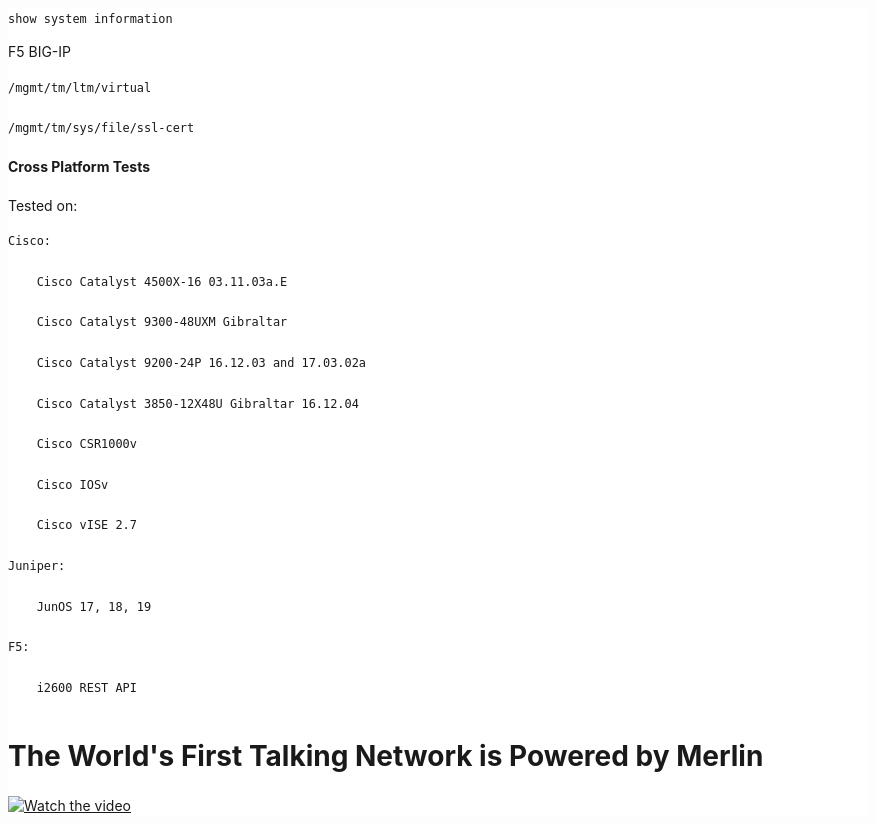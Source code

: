     show system information

F5 BIG-IP

    /mgmt/tm/ltm/virtual
    
    /mgmt/tm/sys/file/ssl-cert

#### Cross Platform Tests

Tested on:

    Cisco:

        Cisco Catalyst 4500X-16 03.11.03a.E

        Cisco Catalyst 9300-48UXM Gibraltar

        Cisco Catalyst 9200-24P 16.12.03 and 17.03.02a

        Cisco Catalyst 3850-12X48U Gibraltar 16.12.04

        Cisco CSR1000v

        Cisco IOSv

        Cisco vISE 2.7

    Juniper:

        JunOS 17, 18, 19

    F5: 

        i2600 REST API

# The World's First Talking Network is Powered by Merlin

[![Watch the video](https://j.gifs.com/JyVY5o.gif)](https://www.youtube.com/embed/yyWnvzc0vlA)
